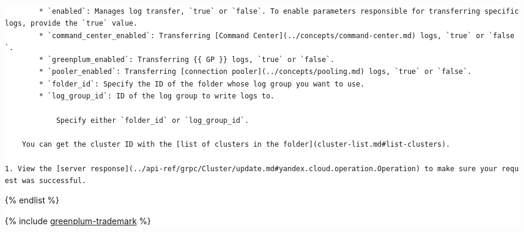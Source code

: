             * `enabled`: Manages log transfer, `true` or `false`. To enable parameters responsible for transferring specific logs, provide the `true` value.
            * `command_center_enabled`: Transferring [Command Center](../concepts/command-center.md) logs, `true` or `false`.
            * `greenplum_enabled`: Transferring {{ GP }} logs, `true` or `false`.
            * `pooler_enabled`: Transferring [connection pooler](../concepts/pooling.md) logs, `true` or `false`.
            * `folder_id`: Specify the ID of the folder whose log group you want to use.
            * `log_group_id`: ID of the log group to write logs to.

                Specify either `folder_id` or `log_group_id`.

        You can get the cluster ID with the [list of clusters in the folder](cluster-list.md#list-clusters).

    1. View the [server response](../api-ref/grpc/Cluster/update.md#yandex.cloud.operation.Operation) to make sure your request was successful.

{% endlist %}


{% include [greenplum-trademark](../../_includes/mdb/mgp/trademark.md) %}
